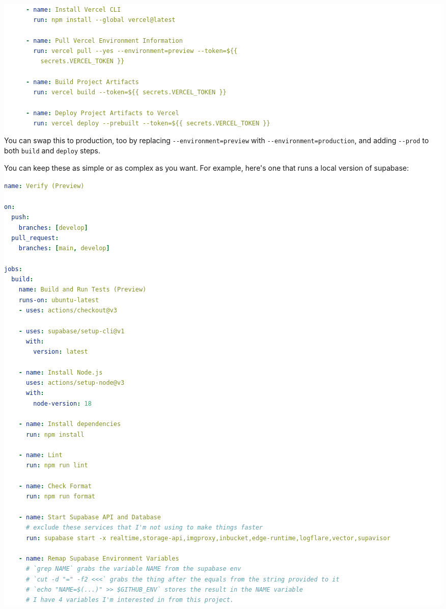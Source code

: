 ```yaml
      - name: Install Vercel CLI
        run: npm install --global vercel@latest

      - name: Pull Vercel Environment Information
        run: vercel pull --yes --environment=preview --token=${{
          secrets.VERCEL_TOKEN }}

      - name: Build Project Artifacts
        run: vercel build --token=${{ secrets.VERCEL_TOKEN }}

      - name: Deploy Project Artifacts to Vercel
        run: vercel deploy --prebuilt --token=${{ secrets.VERCEL_TOKEN }}
```

You can swap this to production, too by replacing `--environment=preview` with
`--environment=production`, and adding `--prod` to both `build` and `deploy`
steps.

You can keep these as simple or as complex as you want. For example, here's one
that runs a local version of supabase:

```yaml
name: Verify (Preview)

on:
  push:
    branches: [develop]
  pull_request:
    branches: [main, develop]

jobs:
  build:
    name: Build and Run Tests (Preview)
    runs-on: ubuntu-latest
    - uses: actions/checkout@v3

    - uses: supabase/setup-cli@v1
      with:
        version: latest

    - name: Install Node.js
      uses: actions/setup-node@v3
      with:
        node-version: 18

    - name: Install dependencies
      run: npm install

	- name: Lint
      run: npm run lint

    - name: Check Format
      run: npm run format

    - name: Start Supabase API and Database
      # exclude these services that I'm not using to make things faster
      run: supabase start -x realtime,storage-api,imgproxy,inbucket,edge-runtime,logflare,vector,supavisor

    - name: Remap Supabase Environment Variables
      # `grep NAME` grabs the variable NAME from the supabase env
      # `cut -d "=" -f2 <<<` grabs the thing after the equals from the string provided to it
      # `echo "NAME=$(...)" >> $GITHUB_ENV` stores the result in the NAME variable
      # I have 4 variables I'm interested in from this project.
```